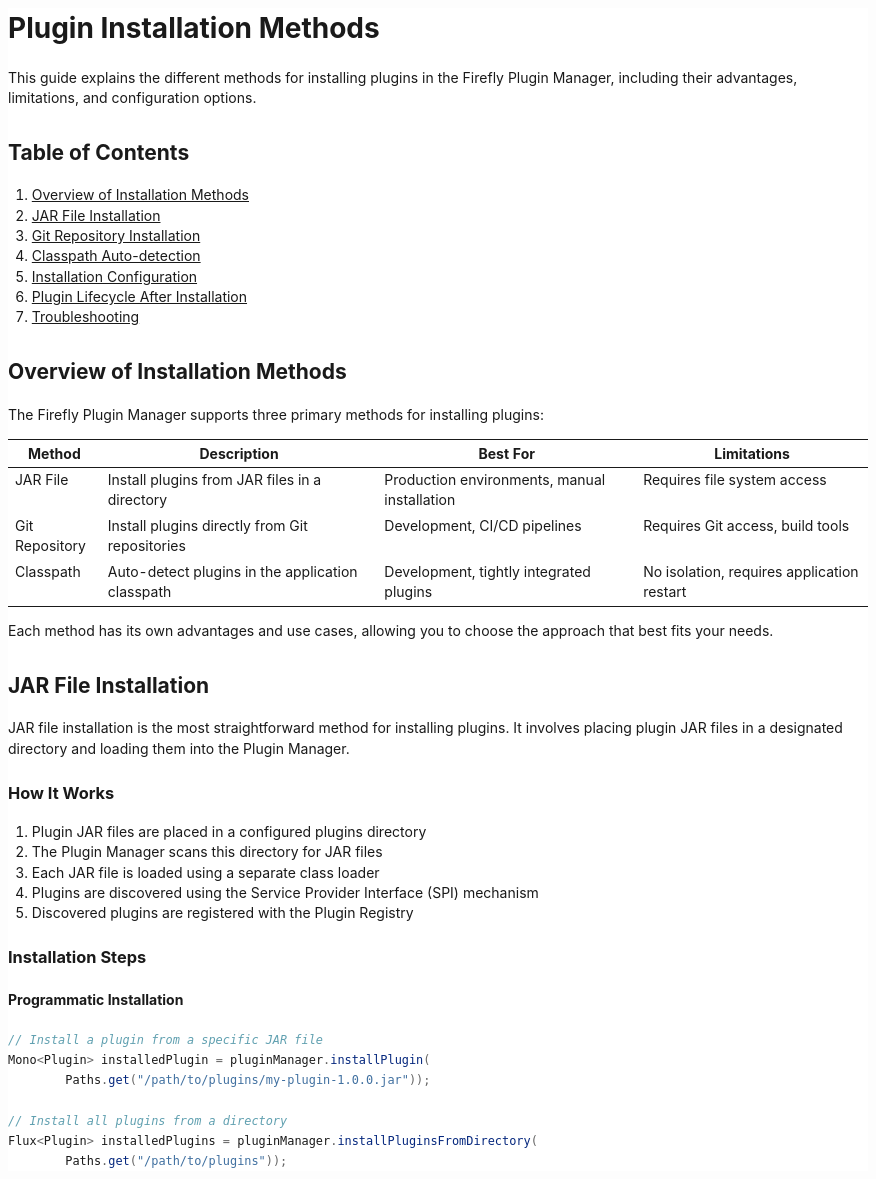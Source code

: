 # Plugin Installation Methods

This guide explains the different methods for installing plugins in the Firefly Plugin Manager, including their advantages, limitations, and configuration options.

## Table of Contents

1. [Overview of Installation Methods](#overview-of-installation-methods)
2. [JAR File Installation](#jar-file-installation)
3. [Git Repository Installation](#git-repository-installation)
4. [Classpath Auto-detection](#classpath-auto-detection)
5. [Installation Configuration](#installation-configuration)
6. [Plugin Lifecycle After Installation](#plugin-lifecycle-after-installation)
7. [Troubleshooting](#troubleshooting)

## Overview of Installation Methods

The Firefly Plugin Manager supports three primary methods for installing plugins:

| Method | Description | Best For | Limitations |
|--------|-------------|----------|-------------|
| JAR File | Install plugins from JAR files in a directory | Production environments, manual installation | Requires file system access |
| Git Repository | Install plugins directly from Git repositories | Development, CI/CD pipelines | Requires Git access, build tools |
| Classpath | Auto-detect plugins in the application classpath | Development, tightly integrated plugins | No isolation, requires application restart |

Each method has its own advantages and use cases, allowing you to choose the approach that best fits your needs.

## JAR File Installation

JAR file installation is the most straightforward method for installing plugins. It involves placing plugin JAR files in a designated directory and loading them into the Plugin Manager.

### How It Works

1. Plugin JAR files are placed in a configured plugins directory
2. The Plugin Manager scans this directory for JAR files
3. Each JAR file is loaded using a separate class loader
4. Plugins are discovered using the Service Provider Interface (SPI) mechanism
5. Discovered plugins are registered with the Plugin Registry

### Installation Steps

#### Programmatic Installation

```java
// Install a plugin from a specific JAR file
Mono<Plugin> installedPlugin = pluginManager.installPlugin(
        Paths.get("/path/to/plugins/my-plugin-1.0.0.jar"));

// Install all plugins from a directory
Flux<Plugin> installedPlugins = pluginManager.installPluginsFromDirectory(
        Paths.get("/path/to/plugins"));
```
